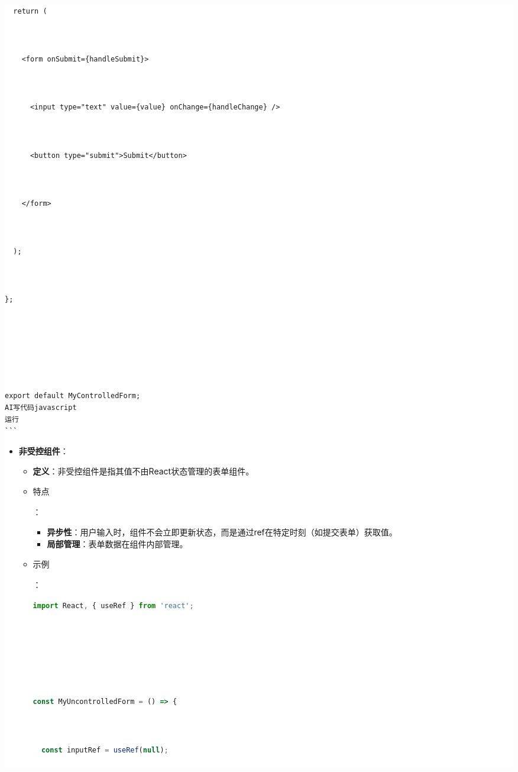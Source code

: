     
    
     
    
    
    
      return (
    
    
    
        <form onSubmit={handleSubmit}>
    
    
    
          <input type="text" value={value} onChange={handleChange} />
    
    
    
          <button type="submit">Submit</button>
    
    
    
        </form>
    
    
    
      );
    
    
    
    };
    
    
    
     
    
    
    
    export default MyControlledForm;
    AI写代码javascript
    运行
    ```

- **非受控组件**：

  - **定义**：非受控组件是指其值不由React状态管理的表单组件。

  - 特点

    ：

    - **异步性**：用户输入时，组件不会立即更新状态，而是通过ref在特定时刻（如提交表单）获取值。
    - **局部管理**：表单数据在组件内部管理。

  - 示例

    ：

    ```javascript
    import React, { useRef } from 'react';
    
    
    
     
    
    
    
    const MyUncontrolledForm = () => {
    
    
    
      const inputRef = useRef(null);
    
    